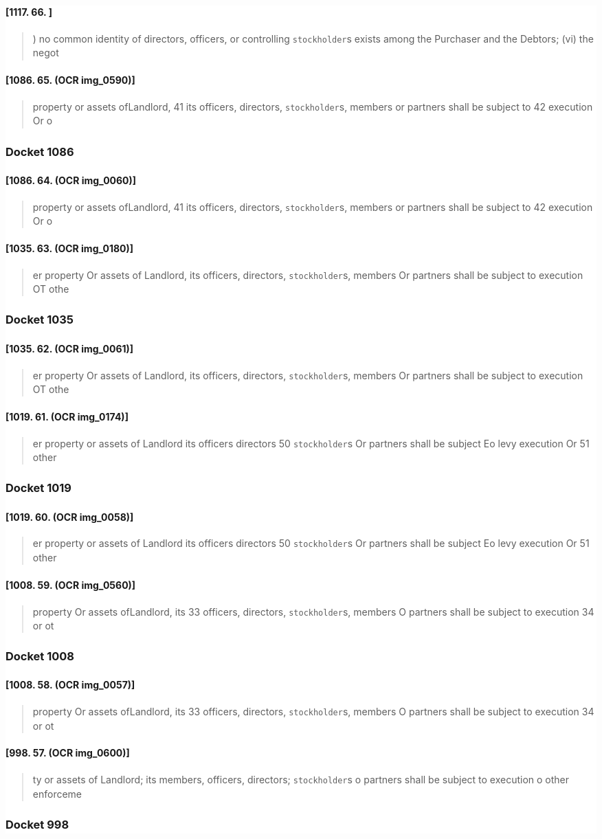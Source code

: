 #### [1117. 66. ]
> \) no common identity of directors, officers, or controlling `stockholder`s exists among the Purchaser and the Debtors; \(vi\) the negot

#### [1086. 65. (OCR img_0590)]
>  property or assets ofLandlord, 41 its officers, directors, `stockholder`s, members or partners shall be subject to 42 execution Or o

### Docket 1086

#### [1086. 64. (OCR img_0060)]
>  property or assets ofLandlord, 41 its officers, directors, `stockholder`s, members or partners shall be subject to 42 execution Or o

#### [1035. 63. (OCR img_0180)]
> er property Or assets of Landlord, its officers, directors, `stockholder`s, members Or partners shall be subject to execution OT othe

### Docket 1035

#### [1035. 62. (OCR img_0061)]
> er property Or assets of Landlord, its officers, directors, `stockholder`s, members Or partners shall be subject to execution OT othe

#### [1019. 61. (OCR img_0174)]
> er property or assets of Landlord its officers directors 50 `stockholder`s Or partners shall be subject Eo levy execution Or 51 other

### Docket 1019

#### [1019. 60. (OCR img_0058)]
> er property or assets of Landlord its officers directors 50 `stockholder`s Or partners shall be subject Eo levy execution Or 51 other

#### [1008. 59. (OCR img_0560)]
>  property Or assets ofLandlord, its 33 officers, directors, `stockholder`s, members O partners shall be subject to execution 34 or ot

### Docket 1008

#### [1008. 58. (OCR img_0057)]
>  property Or assets ofLandlord, its 33 officers, directors, `stockholder`s, members O partners shall be subject to execution 34 or ot

#### [998. 57. (OCR img_0600)]
> ty or assets of Landlord; its members, officers, directors; `stockholder`s o partners shall be subject to execution o other enforceme

### Docket 998
